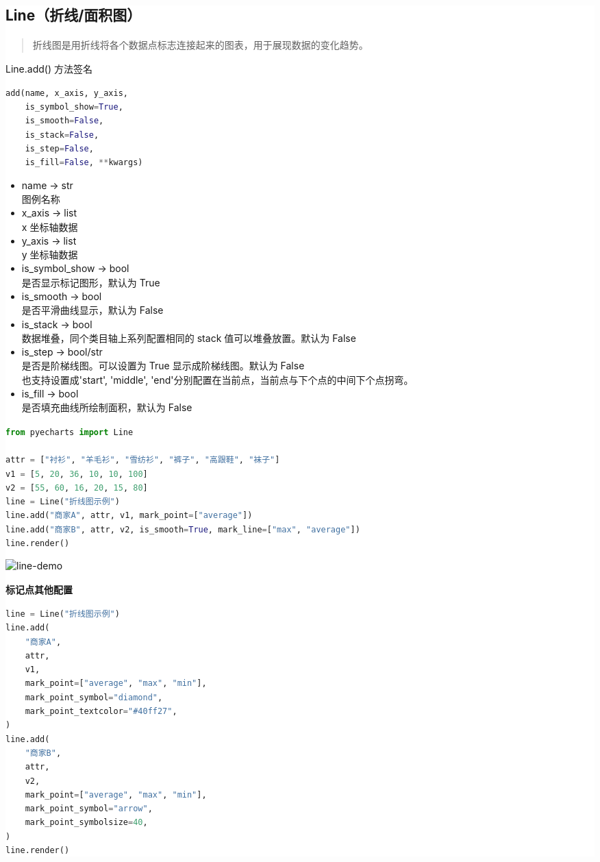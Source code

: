 ## Line（折线/面积图）
> 折线图是用折线将各个数据点标志连接起来的图表，用于展现数据的变化趋势。

Line.add() 方法签名
```python
add(name, x_axis, y_axis,
    is_symbol_show=True,
    is_smooth=False,
    is_stack=False,
    is_step=False,
    is_fill=False, **kwargs)
```
* name -> str  
    图例名称
* x_axis -> list  
    x 坐标轴数据
* y_axis -> list  
    y 坐标轴数据
* is_symbol_show -> bool  
    是否显示标记图形，默认为 True
* is_smooth -> bool  
    是否平滑曲线显示，默认为 False
* is_stack -> bool  
    数据堆叠，同个类目轴上系列配置相同的 stack 值可以堆叠放置。默认为 False
* is_step -> bool/str  
    是否是阶梯线图。可以设置为 True 显示成阶梯线图。默认为 False  
    也支持设置成'start', 'middle', 'end'分别配置在当前点，当前点与下个点的中间下个点拐弯。
* is_fill -> bool  
    是否填充曲线所绘制面积，默认为 False

```python
from pyecharts import Line

attr = ["衬衫", "羊毛衫", "雪纺衫", "裤子", "高跟鞋", "袜子"]
v1 = [5, 20, 36, 10, 10, 100]
v2 = [55, 60, 16, 20, 15, 80]
line = Line("折线图示例")
line.add("商家A", attr, v1, mark_point=["average"])
line.add("商家B", attr, v2, is_smooth=True, mark_line=["max", "average"])
line.render()
```
![line-demo](https://user-images.githubusercontent.com/19553554/35089953-4865fe2c-fc73-11e7-8c47-e917332d061c.gif)

**标记点其他配置**
```python
line = Line("折线图示例")
line.add(
    "商家A",
    attr,
    v1,
    mark_point=["average", "max", "min"],
    mark_point_symbol="diamond",
    mark_point_textcolor="#40ff27",
)
line.add(
    "商家B",
    attr,
    v2,
    mark_point=["average", "max", "min"],
    mark_point_symbol="arrow",
    mark_point_symbolsize=40,
)
line.render()
```